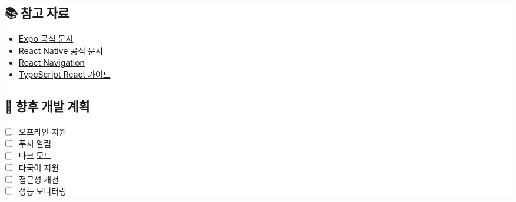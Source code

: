 ## 📚 참고 자료

- [Expo 공식 문서](https://docs.expo.dev/)
- [React Native 공식 문서](https://reactnative.dev/)
- [React Navigation](https://reactnavigation.org/)
- [TypeScript React 가이드](https://react-typescript-cheatsheet.netlify.app/)

## 🚀 향후 개발 계획

- [ ] 오프라인 지원
- [ ] 푸시 알림
- [ ] 다크 모드
- [ ] 다국어 지원
- [ ] 접근성 개선
- [ ] 성능 모니터링